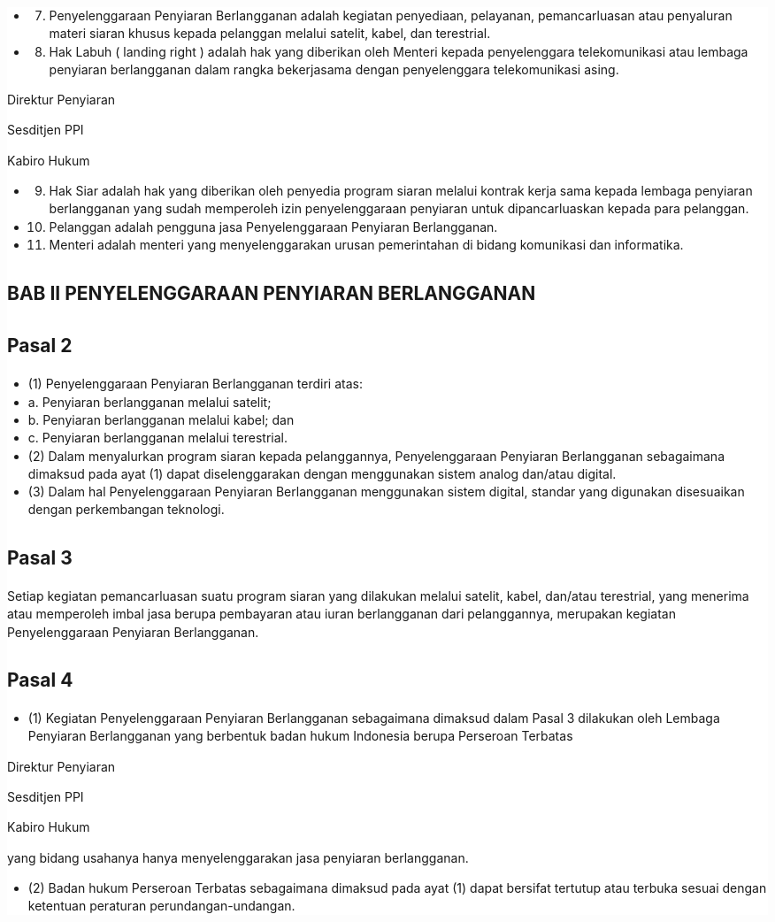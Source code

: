 - 7. Penyelenggaraan Penyiaran Berlangganan adalah kegiatan penyediaan, pelayanan, pemancarluasan atau penyaluran  materi  siaran  khusus  kepada  pelanggan melalui satelit, kabel, dan terestrial.
- 8. Hak  Labuh  ( landing  right )  adalah  hak  yang  diberikan oleh Menteri kepada penyelenggara telekomunikasi atau lembaga penyiaran berlangganan dalam rangka bekerjasama dengan  penyelenggara telekomunikasi asing.

Direktur Penyiaran

Sesditjen PPI

Kabiro Hukum

- 9. Hak  Siar  adalah  hak  yang  diberikan  oleh  penyedia program  siaran  melalui  kontrak  kerja  sama  kepada lembaga penyiaran berlangganan yang sudah memperoleh  izin  penyelenggaraan  penyiaran  untuk dipancarluaskan kepada para pelanggan.
- 10. Pelanggan  adalah  pengguna  jasa  Penyelenggaraan Penyiaran Berlangganan.
- 11. Menteri adalah menteri yang menyelenggarakan urusan pemerintahan  di bidang komunikasi dan informatika.

## BAB II PENYELENGGARAAN PENYIARAN BERLANGGANAN

## Pasal 2

- (1) Penyelenggaraan Penyiaran Berlangganan terdiri atas:
- a. Penyiaran berlangganan melalui satelit;
- b. Penyiaran berlangganan melalui kabel; dan
- c. Penyiaran berlangganan melalui terestrial.
- (2) Dalam menyalurkan program siaran kepada pelanggannya, Penyelenggaraan Penyiaran Berlangganan  sebagaimana  dimaksud  pada  ayat  (1) dapat  diselenggarakan  dengan  menggunakan  sistem analog dan/atau digital.
- (3) Dalam hal Penyelenggaraan Penyiaran Berlangganan menggunakan sistem digital, standar yang digunakan disesuaikan dengan perkembangan teknologi.

## Pasal 3

Setiap  kegiatan  pemancarluasan  suatu  program  siaran yang dilakukan melalui satelit, kabel, dan/atau terestrial,  yang  menerima  atau  memperoleh  imbal  jasa berupa  pembayaran  atau  iuran  berlangganan  dari pelanggannya,  merupakan  kegiatan  Penyelenggaraan Penyiaran Berlangganan.

## Pasal 4

- (1) Kegiatan  Penyelenggaraan  Penyiaran  Berlangganan sebagaimana dimaksud dalam Pasal 3 dilakukan oleh Lembaga  Penyiaran  Berlangganan  yang  berbentuk badan  hukum  Indonesia  berupa  Perseroan  Terbatas

Direktur Penyiaran

Sesditjen PPI

Kabiro Hukum

yang bidang usahanya hanya menyelenggarakan jasa penyiaran berlangganan.

- (2) Badan  hukum  Perseroan  Terbatas  sebagaimana dimaksud pada ayat (1) dapat bersifat tertutup atau terbuka sesuai dengan ketentuan peraturan perundangan-undangan.
